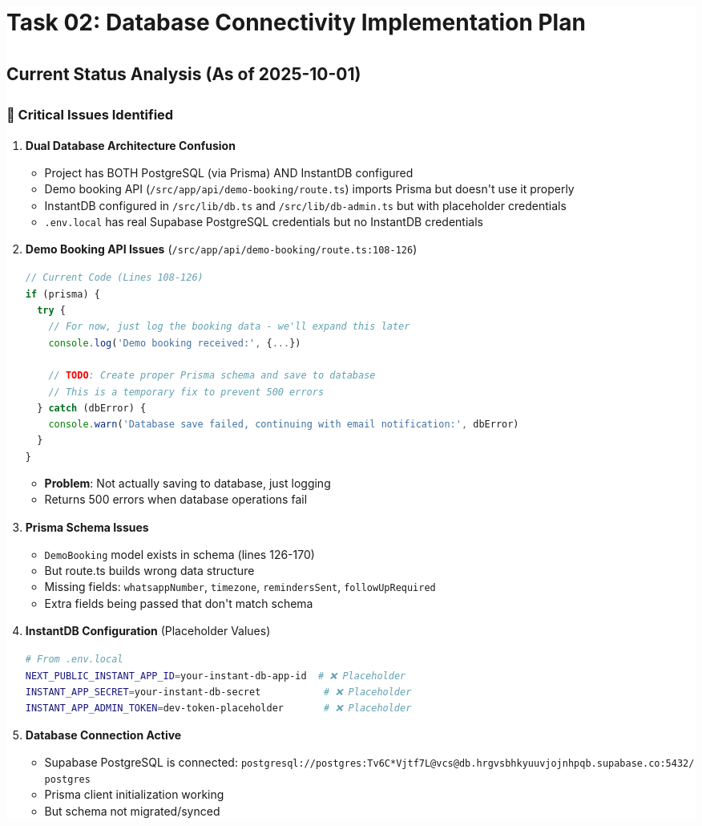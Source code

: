 # Task 02: Database Connectivity Implementation Plan

## Current Status Analysis (As of 2025-10-01)

### 🔴 Critical Issues Identified

1. **Dual Database Architecture Confusion**
   - Project has BOTH PostgreSQL (via Prisma) AND InstantDB configured
   - Demo booking API (`/src/app/api/demo-booking/route.ts`) imports Prisma but doesn't use it properly
   - InstantDB configured in `/src/lib/db.ts` and `/src/lib/db-admin.ts` but with placeholder credentials
   - `.env.local` has real Supabase PostgreSQL credentials but no InstantDB credentials

2. **Demo Booking API Issues** (`/src/app/api/demo-booking/route.ts:108-126`)
   ```typescript
   // Current Code (Lines 108-126)
   if (prisma) {
     try {
       // For now, just log the booking data - we'll expand this later
       console.log('Demo booking received:', {...})

       // TODO: Create proper Prisma schema and save to database
       // This is a temporary fix to prevent 500 errors
     } catch (dbError) {
       console.warn('Database save failed, continuing with email notification:', dbError)
     }
   }
   ```
   - **Problem**: Not actually saving to database, just logging
   - Returns 500 errors when database operations fail

3. **Prisma Schema Issues**
   - `DemoBooking` model exists in schema (lines 126-170)
   - But route.ts builds wrong data structure
   - Missing fields: `whatsappNumber`, `timezone`, `remindersSent`, `followUpRequired`
   - Extra fields being passed that don't match schema

4. **InstantDB Configuration** (Placeholder Values)
   ```bash
   # From .env.local
   NEXT_PUBLIC_INSTANT_APP_ID=your-instant-db-app-id  # ❌ Placeholder
   INSTANT_APP_SECRET=your-instant-db-secret           # ❌ Placeholder
   INSTANT_APP_ADMIN_TOKEN=dev-token-placeholder       # ❌ Placeholder
   ```

5. **Database Connection Active**
   - Supabase PostgreSQL is connected: `postgresql://postgres:Tv6C*Vjtf7L@vcs@db.hrgvsbhkyuuvjojnhpqb.supabase.co:5432/postgres`
   - Prisma client initialization working
   - But schema not migrated/synced
